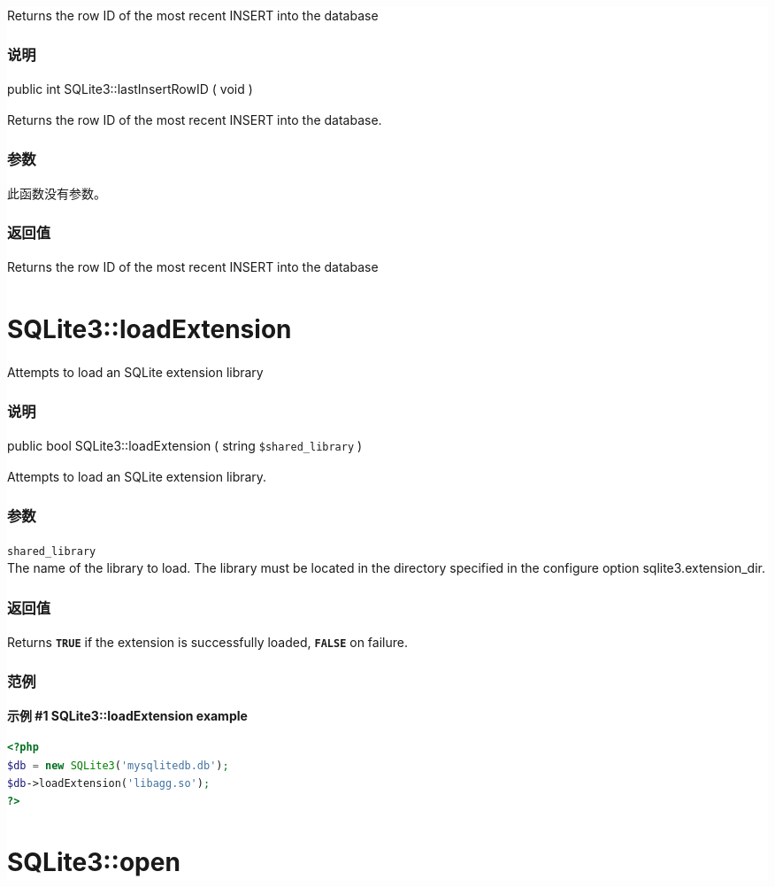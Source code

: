Returns the row ID of the most recent INSERT into the database

### 说明

<span class="modifier">public</span> <span class="type">int</span> <span
class="methodname">SQLite3::lastInsertRowID</span> ( <span
class="methodparam">void</span> )

Returns the row ID of the most recent INSERT into the database.

### 参数

此函数没有参数。

### 返回值

Returns the row ID of the most recent INSERT into the database

SQLite3::loadExtension
======================

Attempts to load an SQLite extension library

### 说明

<span class="modifier">public</span> <span class="type">bool</span>
<span class="methodname">SQLite3::loadExtension</span> ( <span
class="methodparam"><span class="type">string</span>
`$shared_library`</span> )

Attempts to load an SQLite extension library.

### 参数

`shared_library`  
The name of the library to load. The library must be located in the
directory specified in the configure option sqlite3.extension\_dir.

### 返回值

Returns **`TRUE`** if the extension is successfully loaded, **`FALSE`**
on failure.

### 范例

**示例 \#1 <span class="function">SQLite3::loadExtension</span>
example**

``` php
<?php
$db = new SQLite3('mysqlitedb.db');
$db->loadExtension('libagg.so');
?>
```

SQLite3::open
=============
